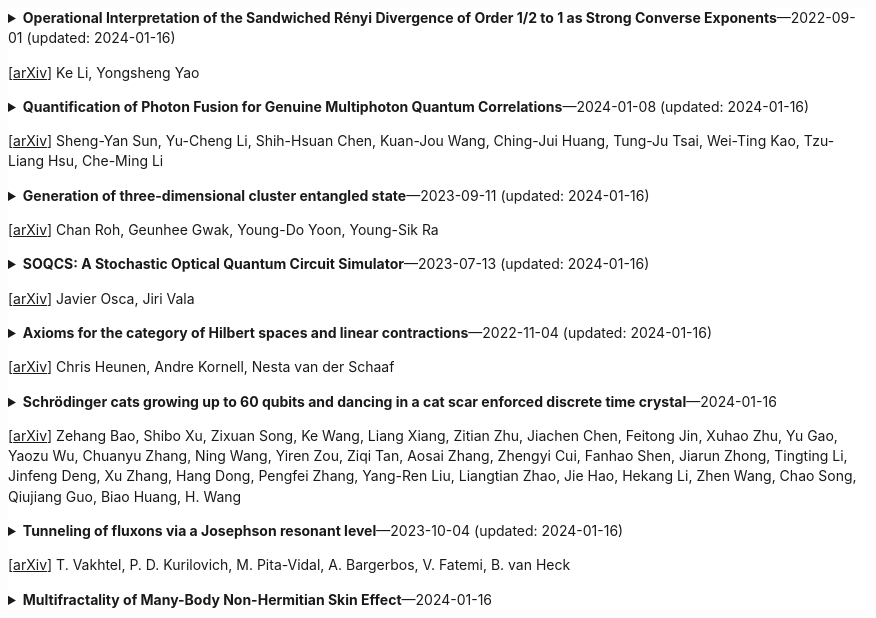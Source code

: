 <details><summary> <b>Operational Interpretation of the Sandwiched Rényi Divergence of Order 1/2 to 1 as Strong Converse Exponents</b>—2022-09-01 (updated: 2024-01-16)

 [[arXiv](http://arxiv.org/abs/2209.00554v3)] Ke Li, Yongsheng Yao


 </summary></details>

<details><summary> <b>Quantification of Photon Fusion for Genuine Multiphoton Quantum Correlations</b>—2024-01-08 (updated: 2024-01-16)

 [[arXiv](http://arxiv.org/abs/2401.03860v2)] Sheng-Yan Sun, Yu-Cheng Li, Shih-Hsuan Chen, Kuan-Jou Wang, Ching-Jui Huang, Tung-Ju Tsai, Wei-Ting Kao, Tzu-Liang Hsu, Che-Ming Li


 </summary></details>

<details><summary> <b>Generation of three-dimensional cluster entangled state</b>—2023-09-11 (updated: 2024-01-16)

 [[arXiv](http://arxiv.org/abs/2309.05437v2)] Chan Roh, Geunhee Gwak, Young-Do Yoon, Young-Sik Ra


 </summary></details>

<details><summary> <b>SOQCS: A Stochastic Optical Quantum Circuit Simulator</b>—2023-07-13 (updated: 2024-01-16)

 [[arXiv](http://arxiv.org/abs/2307.06965v2)] Javier Osca, Jiri Vala


 </summary></details>

<details><summary> <b>Axioms for the category of Hilbert spaces and linear contractions</b>—2022-11-04 (updated: 2024-01-16)

 [[arXiv](http://arxiv.org/abs/2211.02688v3)] Chris Heunen, Andre Kornell, Nesta van der Schaaf


 </summary></details>

<details><summary> <b>Schrödinger cats growing up to 60 qubits and dancing in a cat scar enforced discrete time crystal</b>—2024-01-16

 [[arXiv](http://arxiv.org/abs/2401.08284v1)] Zehang Bao, Shibo Xu, Zixuan Song, Ke Wang, Liang Xiang, Zitian Zhu, Jiachen Chen, Feitong Jin, Xuhao Zhu, Yu Gao, Yaozu Wu, Chuanyu Zhang, Ning Wang, Yiren Zou, Ziqi Tan, Aosai Zhang, Zhengyi Cui, Fanhao Shen, Jiarun Zhong, Tingting Li, Jinfeng Deng, Xu Zhang, Hang Dong, Pengfei Zhang, Yang-Ren Liu, Liangtian Zhao, Jie Hao, Hekang Li, Zhen Wang, Chao Song, Qiujiang Guo, Biao Huang, H. Wang


 </summary></details>

<details><summary> <b>Tunneling of fluxons via a Josephson resonant level</b>—2023-10-04 (updated: 2024-01-16)

 [[arXiv](http://arxiv.org/abs/2310.03102v2)] T. Vakhtel, P. D. Kurilovich, M. Pita-Vidal, A. Bargerbos, V. Fatemi, B. van Heck


 </summary></details>

<details><summary> <b>Multifractality of Many-Body Non-Hermitian Skin Effect</b>—2024-01-16
